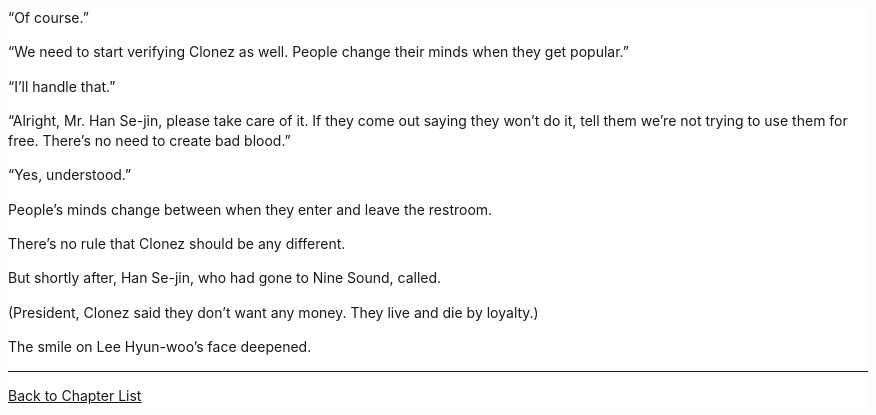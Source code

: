 “Of course.”

“We need to start verifying Clonez as well. People change their minds when they get popular.”

“I’ll handle that.”

“Alright, Mr. Han Se-jin, please take care of it. If they come out saying they won’t do it, tell them we’re not trying to use them for free. There’s no need to create bad blood.”

“Yes, understood.”

People’s minds change between when they enter and leave the restroom.

There’s no rule that Clonez should be any different.

But shortly after, Han Se-jin, who had gone to Nine Sound, called.

(President, Clonez said they don’t want any money. They live and die by loyalty.)

The smile on Lee Hyun-woo’s face deepened.


----

[Back to Chapter List](/rptc/)
